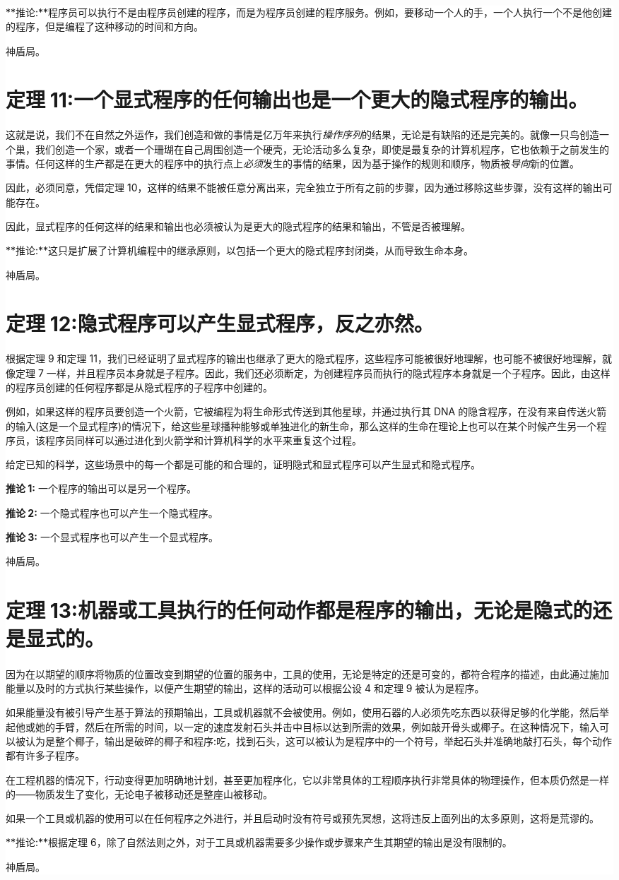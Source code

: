 **推论:**程序员可以执行不是由程序员创建的程序，而是为程序员创建的程序服务。例如，要移动一个人的手，一个人执行一个不是他创建的程序，但是编程了这种移动的时间和方向。

神盾局。

# **定理 11:一个显式程序的任何输出也是一个更大的隐式程序的输出。**

这就是说，我们不在自然之外运作，我们创造和做的事情是亿万年来执行*操作序列*的结果，无论是有缺陷的还是完美的。就像一只鸟创造一个巢，我们创造一个家，或者一个珊瑚在自己周围创造一个硬壳，无论活动多么复杂，即使是最复杂的计算机程序，它也依赖于之前发生的事情。任何这样的生产都是在更大的程序中的执行点上*必须*发生的事情的结果，因为基于操作的规则和顺序，物质被*导向*新的位置。

因此，必须同意，凭借定理 10，这样的结果不能被任意分离出来，完全独立于所有之前的步骤，因为通过移除这些步骤，没有这样的输出可能存在。

因此，显式程序的任何这样的结果和输出也必须被认为是更大的隐式程序的结果和输出，不管是否被理解。

**推论:**这只是扩展了计算机编程中的继承原则，以包括一个更大的隐式程序封闭类，从而导致生命本身。

神盾局。

# 定理 12:隐式程序可以产生显式程序，反之亦然。

根据定理 9 和定理 11，我们已经证明了显式程序的输出也继承了更大的隐式程序，这些程序可能被很好地理解，也可能不被很好地理解，就像定理 7 一样，并且程序员本身就是子程序。因此，我们还必须断定，为创建程序员而执行的隐式程序本身就是一个子程序。因此，由这样的程序员创建的任何程序都是从隐式程序的子程序中创建的。

例如，如果这样的程序员要创造一个火箭，它被编程为将生命形式传送到其他星球，并通过执行其 DNA 的隐含程序，在没有来自传送火箭的输入(这是一个显式程序)的情况下，给这些星球播种能够或单独进化的新生命，那么这样的生命在理论上也可以在某个时候产生另一个程序员，该程序员同样可以通过进化到火箭学和计算机科学的水平来重复这个过程。

给定已知的科学，这些场景中的每一个都是可能的和合理的，证明隐式和显式程序可以产生显式和隐式程序。

**推论 1:** 一个程序的输出可以是另一个程序。

**推论 2:** 一个隐式程序也可以产生一个隐式程序。

**推论 3:** 一个显式程序也可以产生一个显式程序。

神盾局。

# 定理 13:机器或工具执行的任何动作都是程序的输出，无论是隐式的还是显式的。

因为在以期望的顺序将物质的位置改变到期望的位置的服务中，工具的使用，无论是特定的还是可变的，都符合程序的描述，由此通过施加能量以及时的方式执行某些操作，以便产生期望的输出，这样的活动可以根据公设 4 和定理 9 被认为是程序。

如果能量没有被引导产生基于算法的预期输出，工具或机器就不会被使用。例如，使用石器的人必须先吃东西以获得足够的化学能，然后举起他或她的手臂，然后在所需的时间，以一定的速度发射石头并击中目标以达到所需的效果，例如敲开骨头或椰子。在这种情况下，输入可以被认为是整个椰子，输出是破碎的椰子和程序:吃，找到石头，这可以被认为是程序中的一个符号，举起石头并准确地敲打石头，每个动作都有许多子程序。

在工程机器的情况下，行动变得更加明确地计划，甚至更加程序化，它以非常具体的工程顺序执行非常具体的物理操作，但本质仍然是一样的——物质发生了变化，无论电子被移动还是整座山被移动。

如果一个工具或机器的使用可以在任何程序之外进行，并且启动时没有符号或预先冥想，这将违反上面列出的太多原则，这将是荒谬的。

**推论:**根据定理 6，除了自然法则之外，对于工具或机器需要多少操作或步骤来产生其期望的输出是没有限制的。

神盾局。

